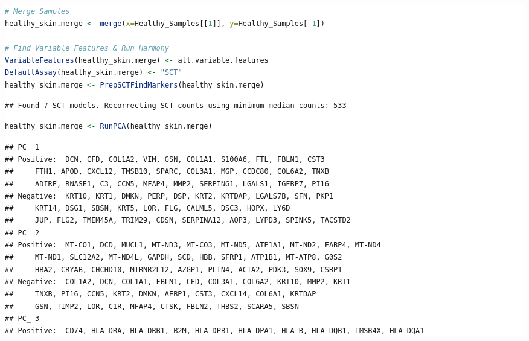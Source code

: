 ``` r
# Merge Samples
healthy_skin.merge <- merge(x=Healthy_Samples[[1]], y=Healthy_Samples[-1])

# Find Variable Features & Run Harmony
VariableFeatures(healthy_skin.merge) <- all.variable.features
DefaultAssay(healthy_skin.merge) <- "SCT"
healthy_skin.merge <- PrepSCTFindMarkers(healthy_skin.merge)
```

    ## Found 7 SCT models. Recorrecting SCT counts using minimum median counts: 533

``` r
healthy_skin.merge <- RunPCA(healthy_skin.merge)
```

    ## PC_ 1 
    ## Positive:  DCN, CFD, COL1A2, VIM, GSN, COL1A1, S100A6, FTL, FBLN1, CST3 
    ##     FTH1, APOD, CXCL12, TMSB10, SPARC, COL3A1, MGP, CCDC80, COL6A2, TNXB 
    ##     ADIRF, RNASE1, C3, CCN5, MFAP4, MMP2, SERPING1, LGALS1, IGFBP7, PI16 
    ## Negative:  KRT10, KRT1, DMKN, PERP, DSP, KRT2, KRTDAP, LGALS7B, SFN, PKP1 
    ##     KRT14, DSG1, SBSN, KRT5, LOR, FLG, CALML5, DSC3, HOPX, LY6D 
    ##     JUP, FLG2, TMEM45A, TRIM29, CDSN, SERPINA12, AQP3, LYPD3, SPINK5, TACSTD2 
    ## PC_ 2 
    ## Positive:  MT-CO1, DCD, MUCL1, MT-ND3, MT-CO3, MT-ND5, ATP1A1, MT-ND2, FABP4, MT-ND4 
    ##     MT-ND1, SLC12A2, MT-ND4L, GAPDH, SCD, HBB, SFRP1, ATP1B1, MT-ATP8, G0S2 
    ##     HBA2, CRYAB, CHCHD10, MTRNR2L12, AZGP1, PLIN4, ACTA2, PDK3, SOX9, CSRP1 
    ## Negative:  COL1A2, DCN, COL1A1, FBLN1, CFD, COL3A1, COL6A2, KRT10, MMP2, KRT1 
    ##     TNXB, PI16, CCN5, KRT2, DMKN, AEBP1, CST3, CXCL14, COL6A1, KRTDAP 
    ##     GSN, TIMP2, LOR, C1R, MFAP4, CTSK, FBLN2, THBS2, SCARA5, SBSN 
    ## PC_ 3 
    ## Positive:  CD74, HLA-DRA, HLA-DRB1, B2M, HLA-DPB1, HLA-DPA1, HLA-B, HLA-DQB1, TMSB4X, HLA-DQA1 